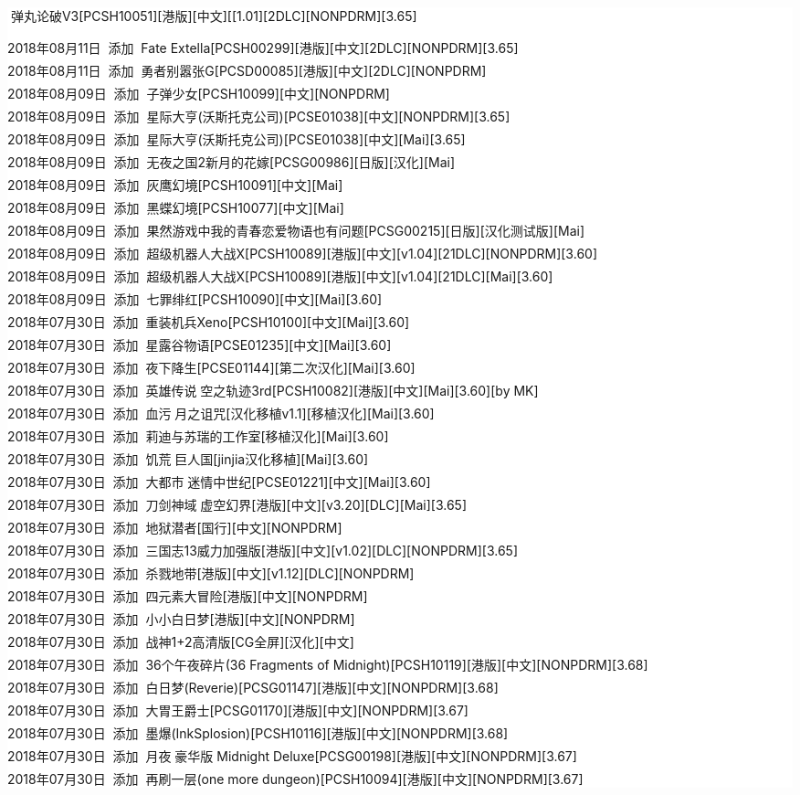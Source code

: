 &nbsp;弹丸论破V3[PCSH10051][港版][中文][[1.01][2DLC][NONPDRM][3.65]</span></p> <p style="margin-top: 5px; margin-bottom: 5px; line-height: normal;"><span style="font-size: 14px;">2018年08月11日 &nbsp;添加 &nbsp;Fate Extella[PCSH00299][港版][中文][2DLC][NONPDRM][3.65]</span></p> <p style="margin-top: 5px; margin-bottom: 5px; line-height: normal;"><span style="font-size: 14px;">2018年08月11日 &nbsp;添加 &nbsp;勇者别嚣张G[PCSD00085][港版][中文][2DLC][NONPDRM]</span></p> <p style="margin-top: 5px; margin-bottom: 5px; line-height: normal;"><span style="font-size: 14px;">2018年08月09日 &nbsp;添加 &nbsp;子弹少女[PCSH10099][中文][NONPDRM]</span></p> <p style="margin-top: 5px; margin-bottom: 5px; line-height: normal;"><span style="font-size: 14px;">2018年08月09日 &nbsp;添加 &nbsp;星际大亨(沃斯托克公司)[PCSE01038][中文][NONPDRM][3.65]</span></p> <p style="margin-top: 5px; margin-bottom: 5px; line-height: normal;"><span style="font-size: 14px;">2018年08月09日 &nbsp;添加 &nbsp;星际大亨(沃斯托克公司)[PCSE01038][中文][Mai][3.65]</span></p> <p style="margin-top: 5px; margin-bottom: 5px; line-height: normal;"><span style="font-size: 14px;">2018年08月09日 &nbsp;添加 &nbsp;无夜之国2新月的花嫁[PCSG00986][日版][汉化][Mai]</span></p> <p style="margin-top: 5px; margin-bottom: 5px; line-height: normal;"><span style="font-size: 14px;">2018年08月09日 &nbsp;添加 &nbsp;灰鹰幻境[PCSH10091][中文][Mai]</span></p> <p style="margin-top: 5px; margin-bottom: 5px; line-height: normal;"><span style="font-size: 14px;">2018年08月09日 &nbsp;添加 &nbsp;黑蝶幻境[PCSH10077][中文][Mai]</span></p> <p style="margin-top: 5px; margin-bottom: 5px; line-height: normal;"><span style="font-size: 14px;">2018年08月09日 &nbsp;添加 &nbsp;果然游戏中我的青春恋爱物语也有问题[PCSG00215][日版][汉化测试版][Mai]</span></p> <p style="margin-top: 5px; margin-bottom: 5px; line-height: normal;"><span style="font-size: 14px;">2018年08月09日 &nbsp;添加 &nbsp;超级机器人大战X[PCSH10089][港版][中文][v1.04][21DLC][NONPDRM][3.60]</span></p> <p style="margin-top: 5px; margin-bottom: 5px; line-height: normal;"><span style="font-size: 14px;">2018年08月09日 &nbsp;添加 &nbsp;超级机器人大战X[PCSH10089][港版][中文][v1.04][21DLC][Mai][3.60]</span></p> <p style="margin-top: 5px; margin-bottom: 5px; line-height: normal;"><span style="font-size: 14px;">2018年08月09日 &nbsp;添加 &nbsp;七罪绯红[PCSH10090][中文][Mai][3.60]</span></p> <p style="margin-top: 5px; margin-bottom: 5px; line-height: normal;"><span style="font-size: 14px;">2018年07月30日 &nbsp;添加 &nbsp;重装机兵Xeno[PCSH10100][中文][Mai][3.60]</span></p> <p style="margin-top: 5px; margin-bottom: 5px; line-height: normal;"><span style="font-size: 14px;">2018年07月30日 &nbsp;添加 &nbsp;星露谷物语[PCSE01235][中文][Mai][3.60]</span></p> <p style="margin-top: 5px; margin-bottom: 5px; line-height: normal;"><span style="font-size: 14px;">2018年07月30日 &nbsp;添加 &nbsp;夜下降生[PCSE01144][第二次汉化][Mai][3.60]</span></p> <p style="margin-top: 5px; margin-bottom: 5px; line-height: normal;"><span style="font-size: 14px;">2018年07月30日 &nbsp;添加 &nbsp;英雄传说 空之轨迹3rd[PCSH10082][港版][中文][Mai][3.60][by MK]</span></p> <p style="margin-top: 5px; margin-bottom: 5px; line-height: normal;"><span style="font-size: 14px;">2018年07月30日 &nbsp;添加 &nbsp;血污 月之诅咒[汉化移植v1.1][移植汉化][Mai][3.60]</span></p> <p style="margin-top: 5px; margin-bottom: 5px; line-height: normal;"><span style="font-size: 14px;">2018年07月30日 &nbsp;添加 &nbsp;莉迪与苏瑞的工作室[移植汉化][Mai][3.60]</span></p> <p style="margin-top: 5px; margin-bottom: 5px; line-height: normal;"><span style="font-size: 14px;">2018年07月30日 &nbsp;添加 &nbsp;饥荒 巨人国[jinjia汉化移植][Mai][3.60]</span></p> <p style="margin-top: 5px; margin-bottom: 5px; line-height: normal;"><span style="font-size: 14px;">2018年07月30日 &nbsp;添加 &nbsp;大都市 迷情中世纪[PCSE01221][中文][Mai][3.60]</span></p> <p style="margin-top: 5px; margin-bottom: 5px; line-height: normal;"><span style="font-size: 14px;">2018年07月30日 &nbsp;添加 &nbsp;刀剑神域 虚空幻界[港版][中文][v3.20][DLC][Mai][3.65]</span></p> <p style="margin-top: 5px; margin-bottom: 5px; line-height: normal;"><span style="font-size: 14px;">2018年07月30日 &nbsp;添加 &nbsp;地狱潜者[国行][中文][NONPDRM]</span></p> <p style="margin-top: 5px; margin-bottom: 5px; line-height: normal;"><span style="font-size: 14px;">2018年07月30日 &nbsp;添加 &nbsp;三国志13威力加强版[港版][中文][v1.02][DLC][NONPDRM][3.65]</span></p> <p style="margin-top: 5px; margin-bottom: 5px; line-height: normal;"><span style="font-size: 14px;">2018年07月30日 &nbsp;添加 &nbsp;杀戮地带[港版][中文][v1.12][DLC][NONPDRM]</span></p> <p style="margin-top: 5px; margin-bottom: 5px; line-height: normal;"><span style="font-size: 14px;">2018年07月30日 &nbsp;添加 &nbsp;四元素大冒险[港版][中文][NONPDRM]</span></p> <p style="margin-top: 5px; margin-bottom: 5px; line-height: normal;"><span style="font-size: 14px;">2018年07月30日 &nbsp;添加 &nbsp;小小白日梦[港版][中文][NONPDRM]</span></p> <p style="margin-top: 5px; margin-bottom: 5px; line-height: normal;"><span style="font-size: 14px;">2018年07月30日 &nbsp;添加 &nbsp;战神1+2高清版[CG全屏][汉化][中文]</span></p> <p style="margin-top: 5px; margin-bottom: 5px; line-height: normal;"><span style="font-size: 14px;">2018年07月30日 &nbsp;添加 &nbsp;36个午夜碎片(36 Fragments of Midnight)[PCSH10119][港版][中文][NONPDRM][3.68]</span></p> <p style="margin-top: 5px; margin-bottom: 5px; line-height: normal;"><span style="font-size: 14px;">2018年07月30日 &nbsp;添加 &nbsp;白日梦(Reverie)[PCSG01147][港版][中文][NONPDRM][3.68]</span></p> <p style="margin-top: 5px; margin-bottom: 5px; line-height: normal;"><span style="font-size: 14px;">2018年07月30日 &nbsp;添加 &nbsp;大胃王爵士[PCSG01170][港版][中文][NONPDRM][3.67]</span></p> <p style="margin-top: 5px; margin-bottom: 5px; line-height: normal;"><span style="font-size: 14px;">2018年07月30日 &nbsp;添加 &nbsp;墨爆(InkSplosion)[PCSH10116][港版][中文][NONPDRM][3.68]</span></p> <p style="margin-top: 5px; margin-bottom: 5px; line-height: normal;"><span style="font-size: 14px;">2018年07月30日 &nbsp;添加 &nbsp;月夜 豪华版 Midnight Deluxe[PCSG00198][港版][中文][NONPDRM][3.67]</span></p> <p style="margin-top: 5px; margin-bottom: 5px; line-height: normal;"><span style="font-size: 14px;">2018年07月30日 &nbsp;添加 &nbsp;再刷一层(one more dungeon)[PCSH10094][港版][中文][NONPDRM][3.67]</span></p>